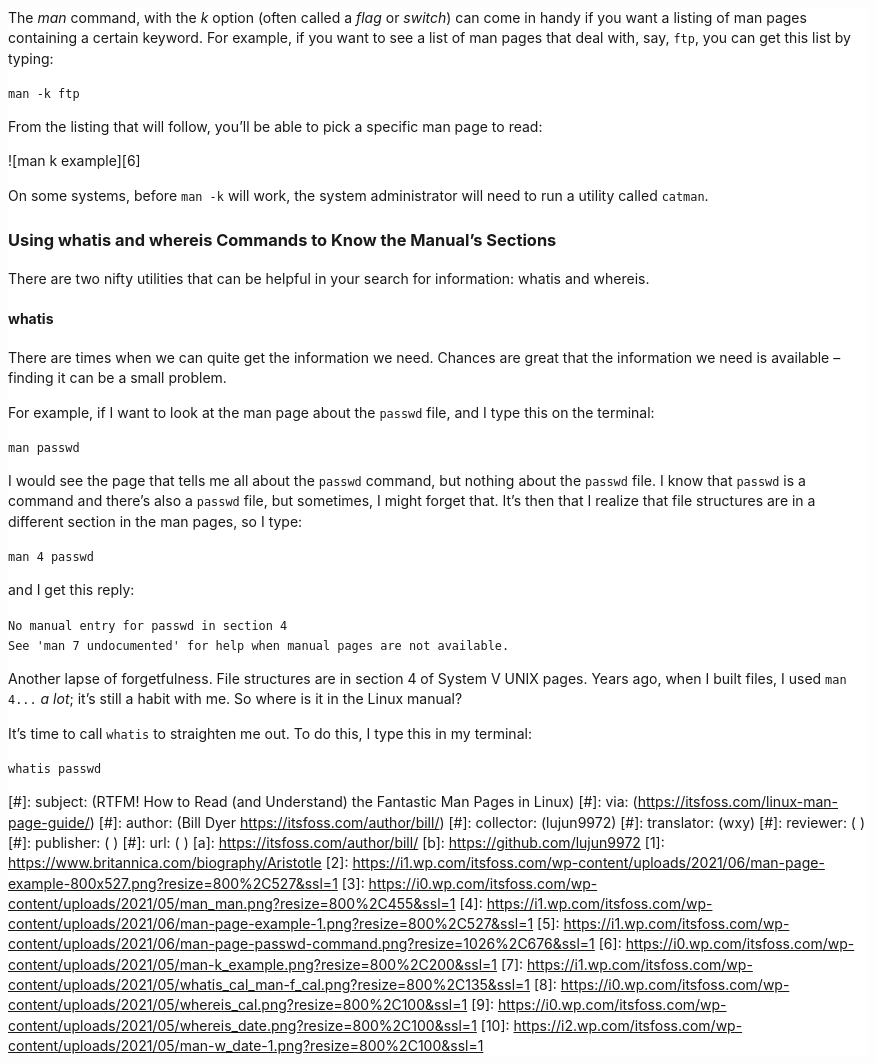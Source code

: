 The _man_ command, with the _k_ option (often called a _flag_ or _switch_) can come in handy if you want a listing of man pages containing a certain keyword. For example, if you want to see a list of man pages that deal with, say, `ftp`, you can get this list by typing:

```
man -k ftp
```

From the listing that will follow, you’ll be able to pick a specific man page to read:

![man k example][6]

On some systems, before `man -k` will work, the system administrator will need to run a utility called `catman`.

### Using whatis and whereis Commands to Know the Manual’s Sections

There are two nifty utilities that can be helpful in your search for information: whatis and whereis.

#### whatis

There are times when we can quite get the information we need. Chances are great that the information we need is available – finding it can be a small problem.

For example, if I want to look at the man page about the `passwd` file, and I type this on the terminal:

```
man passwd
```

I would see the page that tells me all about the `passwd` command, but nothing about the `passwd` file. I know that `passwd` is a command and there’s also a `passwd` file, but sometimes, I might forget that. It’s then that I realize that file structures are in a different section in the man pages, so I type:

```
man 4 passwd
```

and I get this reply:

```
No manual entry for passwd in section 4
See 'man 7 undocumented' for help when manual pages are not available.
```

Another lapse of forgetfulness. File structures are in section 4 of System V UNIX pages. Years ago, when I built files, I used `man 4...` _a lot_; it’s still a habit with me. So where is it in the Linux manual?

It’s time to call `whatis` to straighten me out. To do this, I type this in my terminal:

```
whatis passwd
```


[#]: subject: (RTFM! How to Read (and Understand) the Fantastic Man Pages in Linux)
[#]: via: (https://itsfoss.com/linux-man-page-guide/)
[#]: author: (Bill Dyer https://itsfoss.com/author/bill/)
[#]: collector: (lujun9972)
[#]: translator: (wxy)
[#]: reviewer: ( )
[#]: publisher: ( )
[#]: url: ( )
[a]: https://itsfoss.com/author/bill/
[b]: https://github.com/lujun9972
[1]: https://www.britannica.com/biography/Aristotle
[2]: https://i1.wp.com/itsfoss.com/wp-content/uploads/2021/06/man-page-example-800x527.png?resize=800%2C527&ssl=1
[3]: https://i0.wp.com/itsfoss.com/wp-content/uploads/2021/05/man_man.png?resize=800%2C455&ssl=1
[4]: https://i1.wp.com/itsfoss.com/wp-content/uploads/2021/06/man-page-example-1.png?resize=800%2C527&ssl=1
[5]: https://i1.wp.com/itsfoss.com/wp-content/uploads/2021/06/man-page-passwd-command.png?resize=1026%2C676&ssl=1
[6]: https://i0.wp.com/itsfoss.com/wp-content/uploads/2021/05/man-k_example.png?resize=800%2C200&ssl=1
[7]: https://i1.wp.com/itsfoss.com/wp-content/uploads/2021/05/whatis_cal_man-f_cal.png?resize=800%2C135&ssl=1
[8]: https://i0.wp.com/itsfoss.com/wp-content/uploads/2021/05/whereis_cal.png?resize=800%2C100&ssl=1
[9]: https://i0.wp.com/itsfoss.com/wp-content/uploads/2021/05/whereis_date.png?resize=800%2C100&ssl=1
[10]: https://i2.wp.com/itsfoss.com/wp-content/uploads/2021/05/man-w_date-1.png?resize=800%2C100&ssl=1